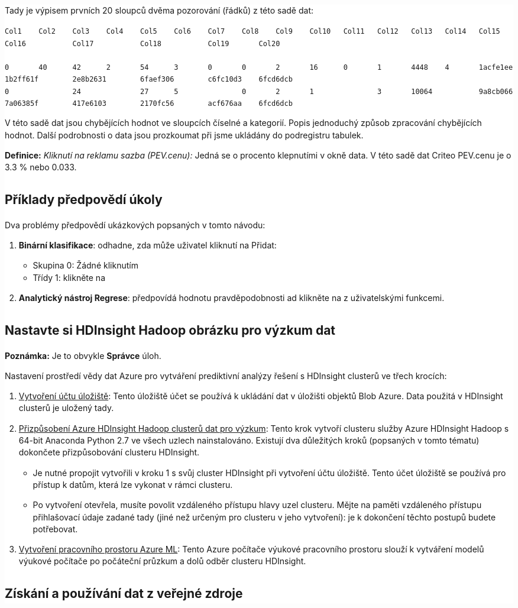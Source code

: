 Tady je výpisem prvních 20 sloupců dvěma pozorování (řádků) z této sadě dat:

    Col1    Col2    Col3    Col4    Col5    Col6    Col7    Col8    Col9    Col10   Col11   Col12   Col13   Col14   Col15           Col16           Col17           Col18           Col19       Col20

    0       40      42      2       54      3       0       0       2       16      0       1       4448    4       1acfe1ee        1b2ff61f        2e8b2631        6faef306        c6fc10d3    6fcd6dcb           
    0               24              27      5               0       2       1               3       10064           9a8cb066        7a06385f        417e6103        2170fc56        acf676aa    6fcd6dcb                      

V této sadě dat jsou chybějících hodnot ve sloupcích číselné a kategorií. Popis jednoduchý způsob zpracování chybějících hodnot. Další podrobnosti o data jsou prozkoumat při jsme ukládány do podregistru tabulek.

**Definice:** *Kliknutí na reklamu sazba (PEV.cenu):* Jedná se o procento klepnutími v okně data. V této sadě dat Criteo PEV.cenu je o 3.3 % nebo 0.033.

## <a name="mltasks"></a>Příklady předpovědí úkoly
Dva problémy předpovědí ukázkových popsaných v tomto návodu:

1. **Binární klasifikace**: odhadne, zda může uživatel kliknutí na Přidat:
    - Skupina 0: Žádné kliknutím
    - Třídy 1: klikněte na

2. **Analytický nástroj Regrese**: předpovídá hodnotu pravděpodobnosti ad klikněte na z uživatelskými funkcemi.


## <a name="setup"></a>Nastavte si HDInsight Hadoop obrázku pro výzkum dat

**Poznámka:** Je to obvykle **Správce** úloh.

Nastavení prostředí vědy dat Azure pro vytváření prediktivní analýzy řešení s HDInsight clusterů ve třech krocích:

1. [Vytvoření účtu úložiště](../storage/storage-create-storage-account.md): Tento úložiště účet se používá k ukládání dat v úložišti objektů Blob Azure. Data použitá v HDInsight clusterů je uložený tady.

2. [Přizpůsobení Azure HDInsight Hadoop clusterů dat pro výzkum](machine-learning-data-science-customize-hadoop-cluster.md): Tento krok vytvoří clusteru služby Azure HDInsight Hadoop s 64-bit Anaconda Python 2.7 ve všech uzlech nainstalováno. Existují dva důležitých kroků (popsaných v tomto tématu) dokončete přizpůsobování clusteru HDInsight.

    * Je nutné propojit vytvořili v kroku 1 s svůj cluster HDInsight při vytvoření účtu úložiště. Tento účet úložiště se používá pro přístup k datům, která lze vykonat v rámci clusteru.

    * Po vytvoření otevřela, musíte povolit vzdáleného přístupu hlavy uzel clusteru. Mějte na paměti vzdáleného přístupu přihlašovací údaje zadané tady (jiné než určeným pro clusteru v jeho vytvoření): je k dokončení těchto postupů budete potřebovat.

3. [Vytvoření pracovního prostoru Azure ML](machine-learning-create-workspace.md): Tento Azure počítače výukové pracovního prostoru slouží k vytváření modelů výukové počítače po počáteční průzkum a dolů odběr clusteru HDInsight.

## <a name="getdata"></a>Získání a používání dat z veřejné zdroje
